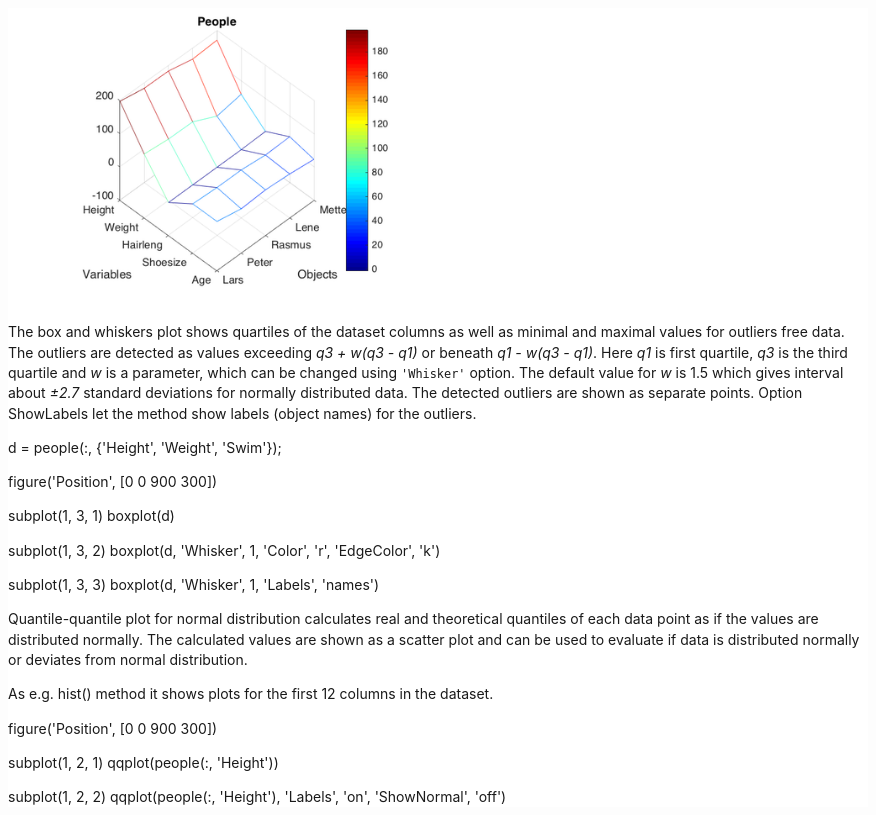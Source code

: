 ![Errorbar plots](fig14.png)

The box and whiskers plot shows quartiles of the dataset columns as well as minimal and maximal values for outliers free data. The outliers are detected as values exceeding *q3 + w(q3 - q1)* or beneath *q1 - w(q3 - q1)*. Here *q1* is first quartile, *q3* is the third quartile and *w* is a parameter, which can be changed using `'Whisker'` option. The default value for *w* is 1.5 which gives interval about *±2.7* standard deviations for normally distributed data. The detected outliers are shown as separate points. Option ShowLabels let the method show labels (object names) for the outliers.

   d = people(:, {'Height', 'Weight', 'Swim'});

   figure('Position', [0 0 900 300])

   subplot(1, 3, 1)
   boxplot(d)

   subplot(1, 3, 2)
   boxplot(d, 'Whisker', 1, 'Color', 'r', 'EdgeColor', 'k')

   subplot(1, 3, 3)
   boxplot(d, 'Whisker', 1, 'Labels', 'names')

Quantile-quantile plot for normal distribution calculates real and theoretical quantiles of each data point as if the values are distributed normally. The calculated values are shown as a scatter plot and can be used to evaluate if data is distributed normally or deviates from normal distribution.

As e.g. hist() method it shows plots for the first 12 columns in the dataset.

   figure('Position', [0 0 900 300])

   subplot(1, 2, 1)
   qqplot(people(:, 'Height'))

   subplot(1, 2, 2)
   qqplot(people(:, 'Height'), 'Labels', 'on', 'ShowNormal', 'off')

